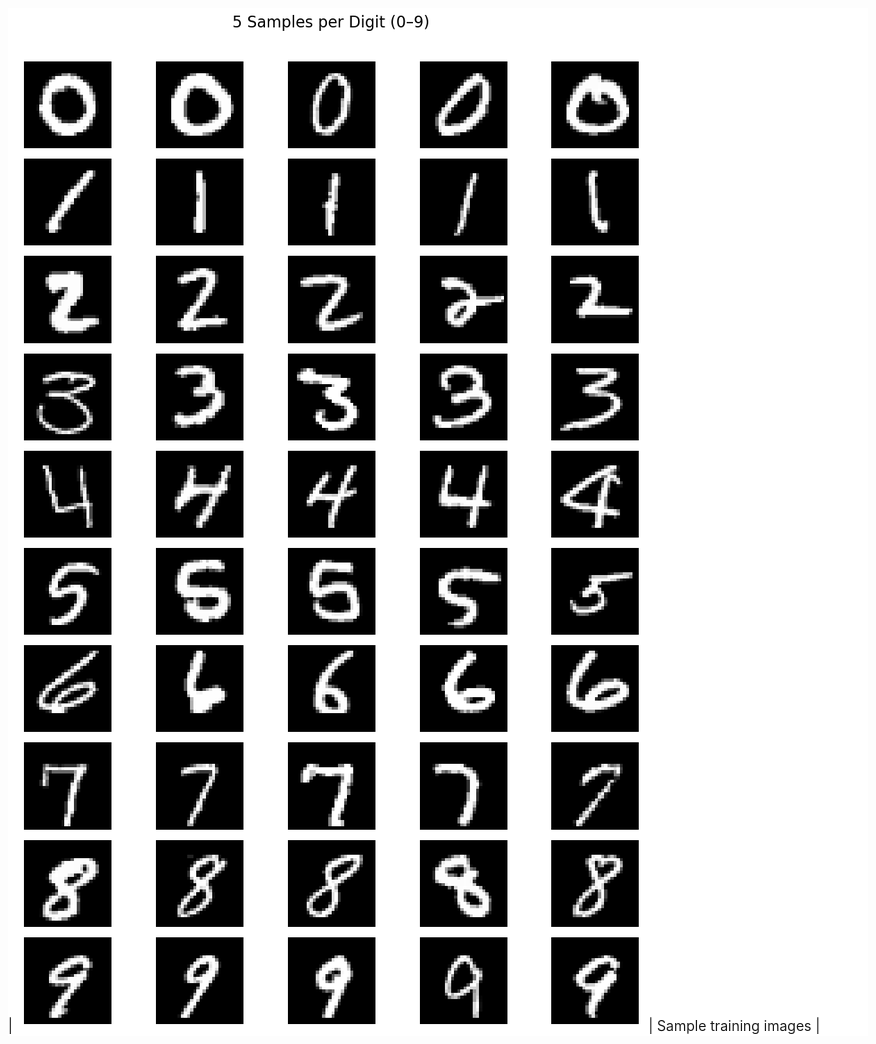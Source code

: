 | ![sample_images_from_dataset](visualizations/sample_images_from_dataset.png) | Sample training images |